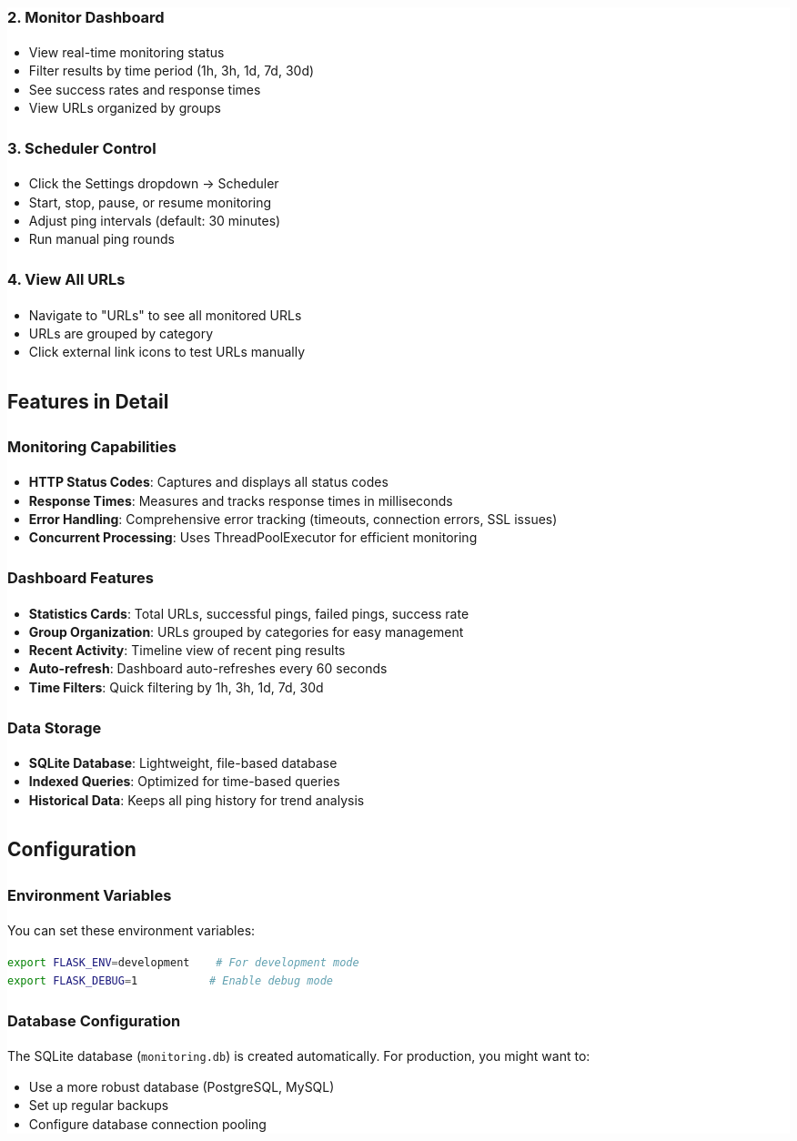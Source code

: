 ### 2. Monitor Dashboard
- View real-time monitoring status
- Filter results by time period (1h, 3h, 1d, 7d, 30d)
- See success rates and response times
- View URLs organized by groups

### 3. Scheduler Control
- Click the Settings dropdown → Scheduler
- Start, stop, pause, or resume monitoring
- Adjust ping intervals (default: 30 minutes)
- Run manual ping rounds

### 4. View All URLs
- Navigate to "URLs" to see all monitored URLs
- URLs are grouped by category
- Click external link icons to test URLs manually

## Features in Detail

### Monitoring Capabilities
- **HTTP Status Codes**: Captures and displays all status codes
- **Response Times**: Measures and tracks response times in milliseconds
- **Error Handling**: Comprehensive error tracking (timeouts, connection errors, SSL issues)
- **Concurrent Processing**: Uses ThreadPoolExecutor for efficient monitoring

### Dashboard Features
- **Statistics Cards**: Total URLs, successful pings, failed pings, success rate
- **Group Organization**: URLs grouped by categories for easy management
- **Recent Activity**: Timeline view of recent ping results
- **Auto-refresh**: Dashboard auto-refreshes every 60 seconds
- **Time Filters**: Quick filtering by 1h, 3h, 1d, 7d, 30d

### Data Storage
- **SQLite Database**: Lightweight, file-based database
- **Indexed Queries**: Optimized for time-based queries
- **Historical Data**: Keeps all ping history for trend analysis

## Configuration

### Environment Variables
You can set these environment variables:

```bash
export FLASK_ENV=development    # For development mode
export FLASK_DEBUG=1           # Enable debug mode
```

### Database Configuration
The SQLite database (`monitoring.db`) is created automatically. For production, you might want to:
- Use a more robust database (PostgreSQL, MySQL)
- Set up regular backups
- Configure database connection pooling

